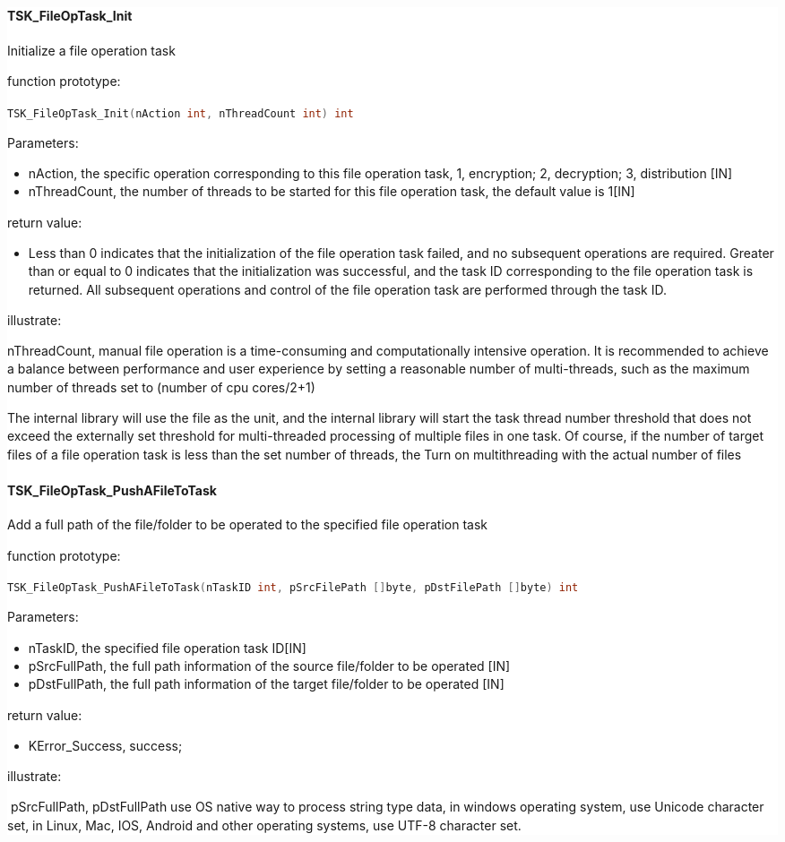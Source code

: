 #### **TSK_FileOpTask_Init**

Initialize a file operation task

function prototype:

```` c
TSK_FileOpTask_Init(nAction int, nThreadCount int) int
````

Parameters:

* nAction, the specific operation corresponding to this file operation task, 1, encryption; 2, decryption; 3, distribution [IN]
* nThreadCount, the number of threads to be started for this file operation task, the default value is 1[IN]

return value:

* Less than 0 indicates that the initialization of the file operation task failed, and no subsequent operations are required. Greater than or equal to 0 indicates that the initialization was successful, and the task ID corresponding to the file operation task is returned. All subsequent operations and control of the file operation task are performed through the task ID.


illustrate:

nThreadCount, manual file operation is a time-consuming and computationally intensive operation. It is recommended to achieve a balance between performance and user experience by setting a reasonable number of multi-threads, such as the maximum number of threads set to (number of cpu cores/2+1)

The internal library will use the file as the unit, and the internal library will start the task thread number threshold that does not exceed the externally set threshold for multi-threaded processing of multiple files in one task. Of course, if the number of target files of a file operation task is less than the set number of threads, the Turn on multithreading with the actual number of files

#### **TSK_FileOpTask_PushAFileToTask**

Add a full path of the file/folder to be operated to the specified file operation task

function prototype:

```` c
TSK_FileOpTask_PushAFileToTask(nTaskID int, pSrcFilePath []byte, pDstFilePath []byte) int 
````

Parameters:

* nTaskID, the specified file operation task ID[IN]
* pSrcFullPath, the full path information of the source file/folder to be operated [IN]
* pDstFullPath, the full path information of the target file/folder to be operated [IN]

return value:

* KError_Success, success;

illustrate:

​	pSrcFullPath, pDstFullPath use OS native way to process string type data, in windows operating system, use Unicode character set, in Linux, Mac, IOS, Android and other operating systems, use UTF-8 character set.
